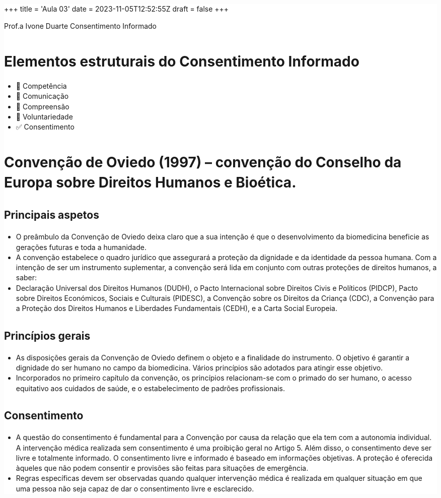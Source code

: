 +++
title = 'Aula 03'
date = 2023-11-05T12:52:55Z
draft = false
+++

Prof.a Ivone Duarte
Consentimento Informado

# Elementos estruturais do Consentimento Informado

- 🎯 Competência
- 💬 Comunicação
- 🤔 Compreensão
- 👐 Voluntariedade
- ✅ Consentimento

# Convenção de Oviedo (1997) – convenção do Conselho da Europa sobre Direitos Humanos e Bioética.

## Principais aspetos

- O preâmbulo da Convenção de Oviedo deixa claro que a sua intenção é que o
desenvolvimento da biomedicina beneficie as gerações futuras e toda a humanidade.
- A convenção estabelece o quadro jurídico que assegurará a proteção da dignidade e da identidade da pessoa humana. Com a intenção de ser um instrumento suplementar, a convenção será lida em conjunto com outras proteções de direitos humanos, a saber:
- Declaração Universal dos Direitos Humanos (DUDH), o Pacto Internacional sobre Direitos Civis e Políticos (PIDCP), Pacto sobre Direitos Económicos, Sociais e Culturais (PIDESC), a Convenção sobre os Direitos da Criança (CDC), a Convenção para a Proteção dos Direitos Humanos e Liberdades Fundamentais (CEDH), e a Carta Social Europeia.

## Princípios gerais

- As disposições gerais da Convenção de Oviedo definem o objeto e a finalidade do instrumento. O objetivo é garantir a dignidade do ser humano no campo da biomedicina. Vários princípios são adotados para atingir esse objetivo.
- Incorporados no primeiro capítulo da convenção, os princípios relacionam-se com o primado do ser humano, o acesso equitativo aos cuidados de saúde, e o estabelecimento de padrões profissionais.

## Consentimento

- A questão do consentimento é fundamental para a Convenção por causa da relação que ela tem com a autonomia individual. A intervenção médica realizada sem consentimento é uma proibição geral no Artigo 5. Além disso, o consentimento deve ser livre e totalmente informado. O consentimento livre e informado é baseado em informações objetivas. A proteção é oferecida àqueles que não podem consentir e provisões são feitas para situações de emergência.
- Regras específicas devem ser observadas quando qualquer intervenção médica é realizada em qualquer situação em que uma pessoa não seja capaz de dar o consentimento livre e esclarecido.
